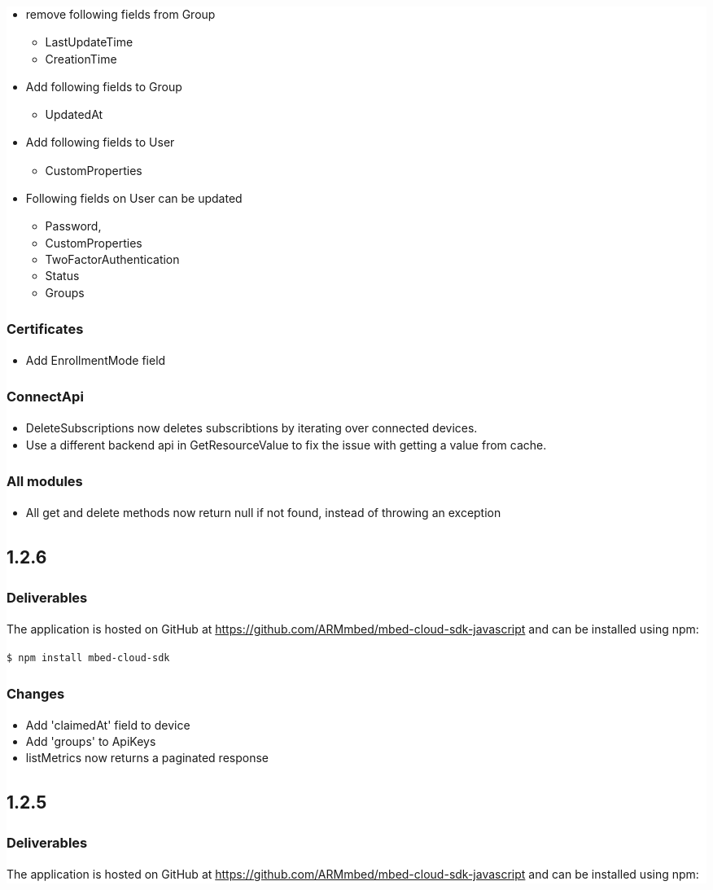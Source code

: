 - remove following fields from Group
    - LastUpdateTime
    - CreationTime

- Add following fields to Group
    - UpdatedAt

- Add following fields to User
    - CustomProperties

- Following fields on User can be updated
    - Password,
    - CustomProperties
    - TwoFactorAuthentication
    - Status
    - Groups

### Certificates

- Add EnrollmentMode field

### ConnectApi

- DeleteSubscriptions now deletes subscribtions by iterating over connected devices.
- Use a different backend api in GetResourceValue to fix the issue with getting a value from cache.

### All modules

- All get and delete methods now return null if not found, instead of throwing an exception

## 1.2.6

### Deliverables

The application is hosted on GitHub at https://github.com/ARMmbed/mbed-cloud-sdk-javascript and can be installed using npm:

```
$ npm install mbed-cloud-sdk
```

### Changes

- Add 'claimedAt' field to device
- Add 'groups' to ApiKeys
- listMetrics now returns a paginated response

## 1.2.5

### Deliverables

The application is hosted on GitHub at https://github.com/ARMmbed/mbed-cloud-sdk-javascript and can be installed using npm:
